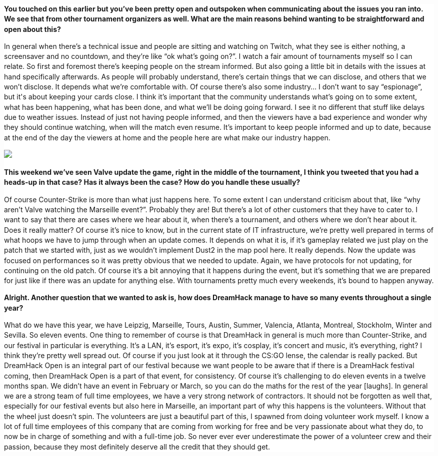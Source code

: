 **You touched on this earlier but you’ve been pretty open and outspoken when communicating about the issues you ran into. We see that from other tournament organizers as well. What are the main reasons behind wanting to be straightforward and open about this?**

In general when there’s a technical issue and people are sitting and watching on Twitch, what they see is either nothing, a screensaver and no countdown, and they’re like “ok what’s going on?”. I watch a fair amount of tournaments myself so I can relate. So first and foremost there’s keeping people on the stream informed. But also going a little bit in details with the issues at hand specifically afterwards. As people will probably understand, there’s certain things that we can disclose, and others that we won’t disclose. It depends what we’re comfortable with. Of course there’s also some industry… I don’t want to say “espionage”, but it's about keeping your cards close. I think it’s important that the community understands what’s going on to some extent, what has been happening, what has been done, and what we’ll be doing going forward. I see it no different that stuff like delays due to weather issues. Instead of just not having people informed, and then the viewers have a bad experience and wonder why they should continue watching, when will the match even resume. It’s important to keep people informed and up to date, because at the end of the day the viewers at home and the people here are what make our industry happen.

![](/images/articles/5b05f063b4919/images/O2OB17IiM3jrUEes3CtG3GnP8G3oMzjvxCdVITPK.jpeg)

**This weekend we’ve seen Valve update the game, right in the middle of the tournament, I think you tweeted that you had a heads-up in that case? Has it always been the case? How do you handle these usually?**

Of course Counter-Strike is more than what just happens here. To some extent I can understand criticism about that, like “why aren’t Valve watching the Marseille event?”. Probably they are! But there’s a lot of other customers that they have to cater to. I want to say that there are cases where we hear about it, when there’s a tournament, and others where we don’t hear about it. Does it really matter? Of course it’s nice to know, but in the current state of IT infrastructure, we’re pretty well prepared in terms of what hoops we have to jump through when an update comes. It depends on what it is, if it’s gameplay related we just play on the patch that we started with, just as we wouldn’t implement Dust2 in the map pool here. It really depends. Now the update was focused on performances so it was pretty obvious that we needed to update. Again, we have protocols for not updating, for continuing on the old patch. Of course it’s a bit annoying that it happens during the event, but it’s something that we are prepared for just like if there was an update for anything else. With tournaments pretty much every weekends, it’s bound to happen anyway.

**Alright. Another question that we wanted to ask is, how does DreamHack manage to have so many events throughout a single year?**

What do we have this year, we have Leipzig, Marseille, Tours, Austin, Summer, Valencia, Atlanta, Montreal, Stockholm, Winter and Sevilla. So eleven events. One thing to remember of course is that DreamHack in general is much more than Counter-Strike, and our festival in particular is everything. It’s a LAN, it’s esport, it’s expo, it’s cosplay, it’s concert and music, it’s everything, right? I think they’re pretty well spread out. Of course if you just look at it through the CS:GO lense, the calendar is really packed. But DreamHack Open is an integral part of our festival because we want people to be aware that if there is a DreamHack festival coming, then DreamHack Open is a part of that event, for consistency. Of course it’s challenging to do eleven events in a twelve months span. We didn’t have an event in February or March, so you can do the maths for the rest of the year \[laughs\]. In general we are a strong team of full time employees, we have a very strong network of contractors. It should not be forgotten as well that, especially for our festival events but also here in Marseille, an important part of why this happens is the volunteers. Without that the wheel just doesn’t spin. The volunteers are just a beautiful part of this, I spawned from doing volunteer work myself. I know a lot of full time employees of this company that are coming from working for free and be very passionate about what they do, to now be in charge of something and with a full-time job. So never ever ever underestimate the power of a volunteer crew and their passion, because they most definitely deserve all the credit that they should get.
